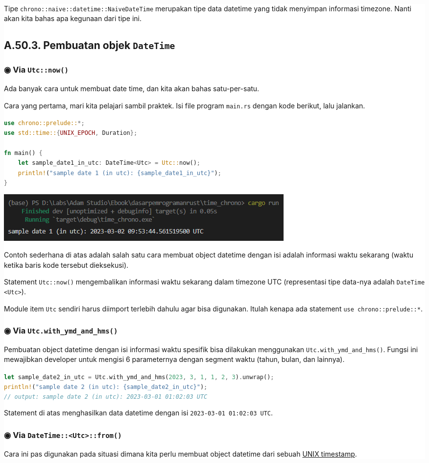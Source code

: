 Tipe `chrono::naive::datetime::NaiveDateTime` merupakan tipe data datetime yang tidak menyimpan informasi timezone. Nanti akan kita bahas apa kegunaan dari tipe ini.

## A.50.3. Pembuatan objek `DateTime`

### ◉ Via `Utc::now()`

Ada banyak cara untuk membuat date time, dan kita akan bahas satu-per-satu.

Cara yang pertama, mari kita pelajari sambil praktek. Isi file program `main.rs` dengan kode berikut, lalu jalankan.

```rust
use chrono::prelude::*;
use std::time::{UNIX_EPOCH, Duration};

fn main() {
    let sample_date1_in_utc: DateTime<Utc> = Utc::now();
    println!("sample date 1 (in utc): {sample_date1_in_utc}");
}
```

![DateTime](img/datetime-1.png)

Contoh sederhana di atas adalah salah satu cara membuat object datetime dengan isi adalah informasi waktu sekarang (waktu ketika baris kode tersebut dieksekusi).

Statement `Utc::now()` mengembalikan informasi waktu sekarang dalam timezone UTC (representasi tipe data-nya adalah `DateTime<Utc>`).

Module item `Utc` sendiri harus diimport terlebih dahulu agar bisa digunakan. Itulah kenapa ada statement `use chrono::prelude::*`.

### ◉ Via `Utc.with_ymd_and_hms()`

Pembuatan object datetime dengan isi informasi waktu spesifik bisa dilakukan menggunakan `Utc.with_ymd_and_hms()`. Fungsi ini mewajibkan developer untuk mengisi 6 parameternya dengan segment waktu (tahun, bulan, dan lainnya).

```rust
let sample_date2_in_utc = Utc.with_ymd_and_hms(2023, 3, 1, 1, 2, 3).unwrap();
println!("sample date 2 (in utc): {sample_date2_in_utc}");
// output: sample date 2 (in utc): 2023-03-01 01:02:03 UTC
```

Statement di atas menghasilkan data datetime dengan isi `2023-03-01 01:02:03 UTC`.

### ◉ Via `DateTime::<Utc>::from()`

Cara ini pas digunakan pada situasi dimana kita perlu membuat object datetime dari sebuah [UNIX timestamp](https://en.wikipedia.org/wiki/Unix_time).

